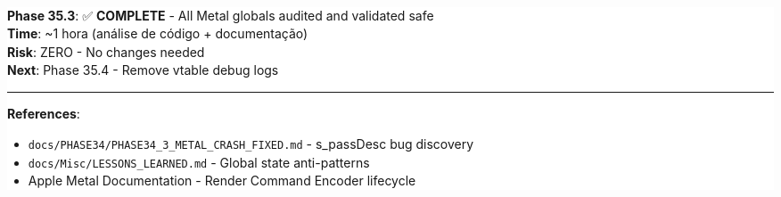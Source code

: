
**Phase 35.3**: ✅ **COMPLETE** - All Metal globals audited and validated safe  
**Time**: ~1 hora (análise de código + documentação)  
**Risk**: ZERO - No changes needed  
**Next**: Phase 35.4 - Remove vtable debug logs

---

**References**:
- `docs/PHASE34/PHASE34_3_METAL_CRASH_FIXED.md` - s_passDesc bug discovery
- `docs/Misc/LESSONS_LEARNED.md` - Global state anti-patterns
- Apple Metal Documentation - Render Command Encoder lifecycle
